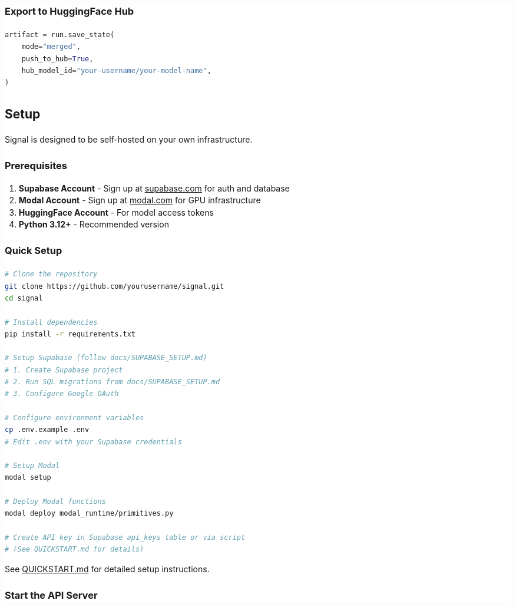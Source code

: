 ### Export to HuggingFace Hub

```python
artifact = run.save_state(
    mode="merged",
    push_to_hub=True,
    hub_model_id="your-username/your-model-name",
)
```

## Setup

Signal is designed to be self-hosted on your own infrastructure.

### Prerequisites

1. **Supabase Account** - Sign up at [supabase.com](https://supabase.com) for auth and database
2. **Modal Account** - Sign up at [modal.com](https://modal.com) for GPU infrastructure
3. **HuggingFace Account** - For model access tokens
4. **Python 3.12+** - Recommended version

### Quick Setup

```bash
# Clone the repository
git clone https://github.com/yourusername/signal.git
cd signal

# Install dependencies
pip install -r requirements.txt

# Setup Supabase (follow docs/SUPABASE_SETUP.md)
# 1. Create Supabase project
# 2. Run SQL migrations from docs/SUPABASE_SETUP.md
# 3. Configure Google OAuth

# Configure environment variables
cp .env.example .env
# Edit .env with your Supabase credentials

# Setup Modal
modal setup

# Deploy Modal functions
modal deploy modal_runtime/primitives.py

# Create API key in Supabase api_keys table or via script
# (See QUICKSTART.md for details)
```

See [QUICKSTART.md](./QUICKSTART.md) for detailed setup instructions.

### Start the API Server
